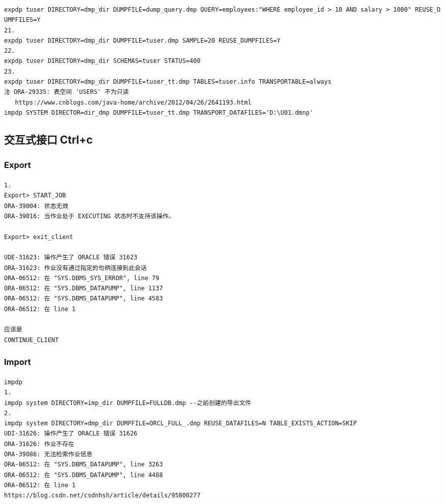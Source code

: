 ```
expdp tuser DIRECTORY=dmp_dir DUMPFILE=dump_query.dmp QUERY=employees:"WHERE employee_id > 10 AND salary > 1000" REUSE_DUMPFILES=Y
21.
expdp tuser DIRECTORY=dmp_dir DUMPFILE=tuser.dmp SAMPLE=20 REUSE_DUMPFILES=Y
22.
expdp tuser DIRECTORY=dmp_dir SCHEMAS=tuser STATUS=400
23.
expdp tuser DIRECTORY=dmp_dir DUMPFILE=tuser_tt.dmp TABLES=tuser.info TRANSPORTABLE=always
注 ORA-29335: 表空间 'USERS' 不为只读
   https://www.cnblogs.com/java-home/archive/2012/04/26/2641193.html
impdp SYSTEM DIRECTOR=dir_dmp DUMPFILE=tuser_tt.dmp TRANSPORT_DATAFILES='D:\U01.dmnp'
```

## 交互式接口 Ctrl+c

### Export

```
1.
Export> START_JOB
ORA-39004: 状态无效
ORA-39016: 当作业处于 EXECUTING 状态时不支持该操作。

Export> exit_client

UDE-31623: 操作产生了 ORACLE 错误 31623
ORA-31623: 作业没有通过指定的句柄连接到此会话
ORA-06512: 在 "SYS.DBMS_SYS_ERROR", line 79
ORA-06512: 在 "SYS.DBMS_DATAPUMP", line 1137
ORA-06512: 在 "SYS.DBMS_DATAPUMP", line 4583
ORA-06512: 在 line 1

应该是
CONTINUE_CLIENT
```

### Import

```
impdp
1.
impdp system DIRECTORY=imp_dir DUMPFILE=FULLDB.dmp --之前创建的导出文件
2.
impdp system DIRECTORY=dmp_dir DUMPFILE=ORCL_FULL_.dmp REUSE_DATAFILES=N TABLE_EXISTS_ACTION=SKIP
UDI-31626: 操作产生了 ORACLE 错误 31626
ORA-31626: 作业不存在
ORA-39086: 无法检索作业信息
ORA-06512: 在 "SYS.DBMS_DATAPUMP", line 3263
ORA-06512: 在 "SYS.DBMS_DATAPUMP", line 4488
ORA-06512: 在 line 1
https://blog.csdn.net/csdnhsh/article/details/95800277
```
